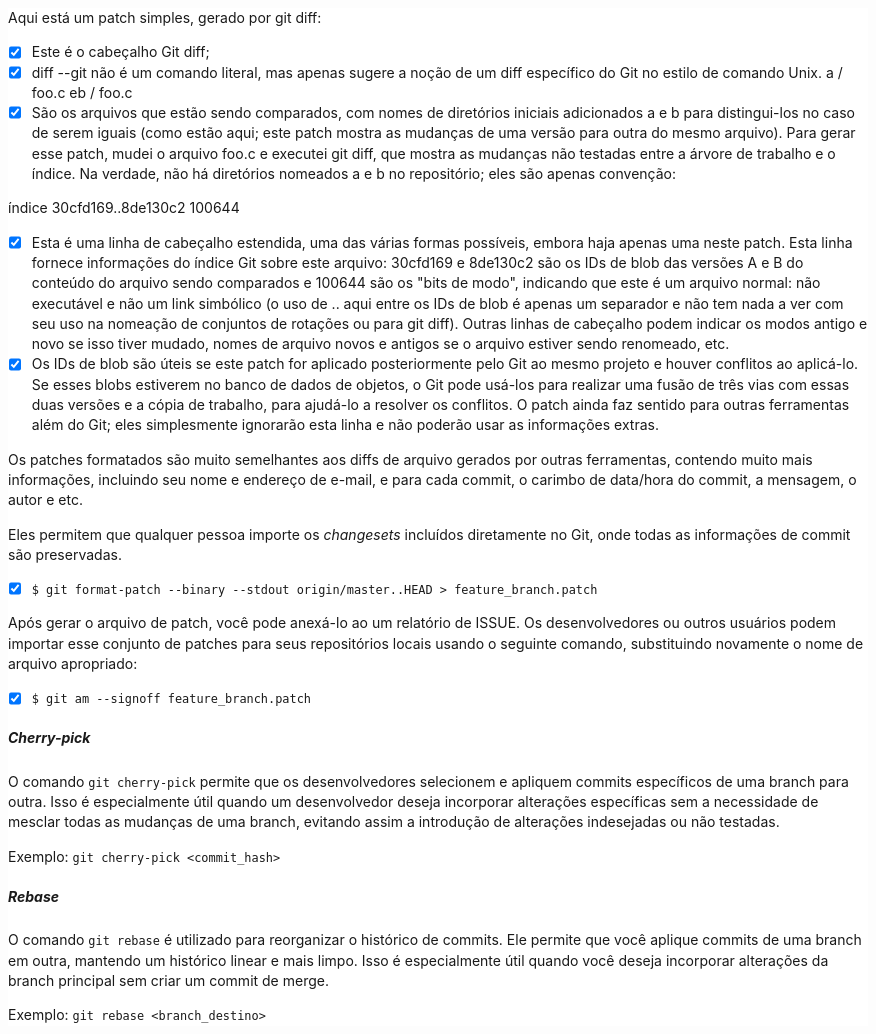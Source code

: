 Aqui está um patch simples, gerado por git diff:

- [x] Este é o cabeçalho Git diff; 
- [x] diff --git não é um comando literal, mas apenas sugere a noção de um diff específico do Git no estilo de comando Unix. a / foo.c eb / foo.c 
- [x] São os arquivos que estão sendo comparados, com nomes de diretórios iniciais adicionados a e b para distingui-los no caso de serem iguais (como estão aqui; este patch mostra as mudanças de uma versão para outra do mesmo arquivo). Para gerar esse patch, mudei o arquivo foo.c e executei git diff, que mostra as mudanças não testadas entre a árvore de trabalho e o índice. Na verdade, não há diretórios nomeados a e b no repositório; eles são apenas convenção:

índice 30cfd169..8de130c2 100644

- [x] Esta é uma linha de cabeçalho estendida, uma das várias formas possíveis, embora haja apenas uma neste patch. Esta linha fornece informações do índice Git sobre este arquivo: 30cfd169 e 8de130c2 são os IDs de blob das versões A e B do conteúdo do arquivo sendo comparados e 100644 são os "bits de modo", indicando que este é um arquivo normal: não executável e não um link simbólico (o uso de .. aqui entre os IDs de blob é apenas um separador e não tem nada a ver com seu uso na nomeação de conjuntos de rotações ou para git diff). Outras linhas de cabeçalho podem indicar os modos antigo e novo se isso tiver mudado, nomes de arquivo novos e antigos se o arquivo estiver sendo renomeado, etc.  
- [x] Os IDs de blob são úteis se este patch for aplicado posteriormente pelo Git ao mesmo projeto e houver conflitos ao aplicá-lo. Se esses blobs estiverem no banco de dados de objetos, o Git pode usá-los para realizar uma fusão de três vias com essas duas versões e a cópia de trabalho, para ajudá-lo a resolver os conflitos. O patch ainda faz sentido para outras ferramentas além do Git; eles simplesmente ignorarão esta linha e não poderão usar as informações extras.

Os patches formatados são muito semelhantes aos diffs de arquivo gerados por outras ferramentas, contendo muito mais informações, incluindo seu nome e endereço de e-mail, e para cada commit, o carimbo de data/hora do commit, a mensagem, o autor e etc. 
         
Eles permitem que qualquer pessoa importe os *changesets* incluídos diretamente no Git, onde todas as informações de commit são preservadas.

- [x] `$ git format-patch --binary --stdout origin/master..HEAD > feature_branch.patch` 

Após gerar o arquivo de patch, você pode anexá-lo ao um relatório de ISSUE. Os desenvolvedores ou outros usuários podem importar esse conjunto de patches para seus repositórios locais usando o seguinte comando, substituindo novamente o nome de arquivo apropriado:

- [x] `$ git am --signoff feature_branch.patch`

##### Cherry-pick
O comando `git cherry-pick` permite que os desenvolvedores selecionem e apliquem commits específicos de uma branch para outra. Isso é especialmente útil quando um desenvolvedor deseja incorporar alterações específicas sem a necessidade de mesclar todas as mudanças de uma branch, evitando assim a introdução de alterações indesejadas ou não testadas.

Exemplo: `git cherry-pick <commit_hash>`

##### Rebase
O comando `git rebase` é utilizado para reorganizar o histórico de commits. Ele permite que você aplique commits de uma branch em outra, mantendo um histórico linear e mais limpo. Isso é especialmente útil quando você deseja incorporar alterações da branch principal sem criar um commit de merge.

Exemplo: `git rebase <branch_destino>`
